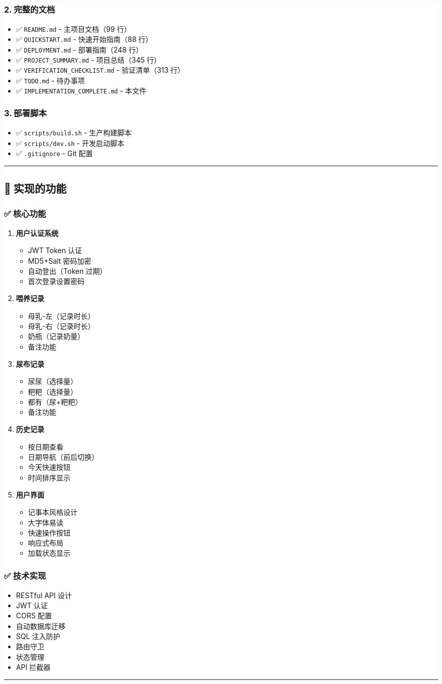 ### 2. 完整的文档

- ✅ `README.md` - 主项目文档（99 行）
- ✅ `QUICKSTART.md` - 快速开始指南（88 行）
- ✅ `DEPLOYMENT.md` - 部署指南（248 行）
- ✅ `PROJECT_SUMMARY.md` - 项目总结（345 行）
- ✅ `VERIFICATION_CHECKLIST.md` - 验证清单（313 行）
- ✅ `TODO.md` - 待办事项
- ✅ `IMPLEMENTATION_COMPLETE.md` - 本文件

### 3. 部署脚本

- ✅ `scripts/build.sh` - 生产构建脚本
- ✅ `scripts/dev.sh` - 开发启动脚本
- ✅ `.gitignore` - Git 配置

---

## 🎯 实现的功能

### ✅ 核心功能
1. **用户认证系统**
   - JWT Token 认证
   - MD5+Salt 密码加密
   - 自动登出（Token 过期）
   - 首次登录设置密码

2. **喂养记录**
   - 母乳-左（记录时长）
   - 母乳-右（记录时长）
   - 奶瓶（记录奶量）
   - 备注功能

3. **尿布记录**
   - 尿尿（选择量）
   - 粑粑（选择量）
   - 都有（尿+粑粑）
   - 备注功能

4. **历史记录**
   - 按日期查看
   - 日期导航（前后切换）
   - 今天快速按钮
   - 时间排序显示

5. **用户界面**
   - 记事本风格设计
   - 大字体易读
   - 快速操作按钮
   - 响应式布局
   - 加载状态显示

### ✅ 技术实现
- RESTful API 设计
- JWT 认证
- CORS 配置
- 自动数据库迁移
- SQL 注入防护
- 路由守卫
- 状态管理
- API 拦截器

---
